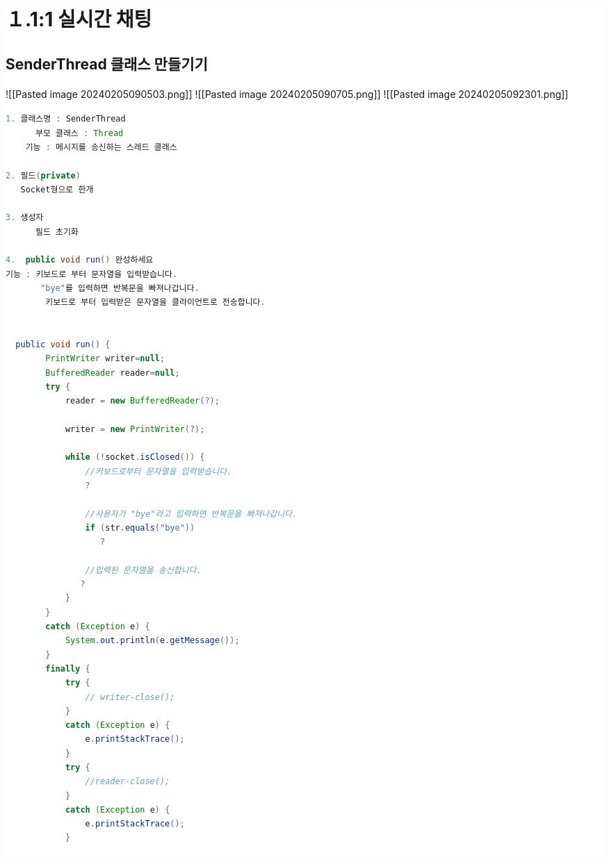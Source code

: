 # １.1:1 실시간 채팅
## SenderThread 클래스 만들기기
![[Pasted image 20240205090503.png]]
![[Pasted image 20240205090705.png]]
![[Pasted image 20240205092301.png]]
```java
1. 클래스명 : SenderThread
      부모 클래스 : Thread
    기능 : 메시지를 송신하는 스레드 클래스
      
2. 필드(private)
   Socket형으로 한개
   
3. 생성자
      필드 초기화
   
4.  public void run() 완성하세요
기능 : 키보드로 부터 문자열을 입력받습니다.
       "bye"를 입력하면 반복문을 빠져나갑니다.
        키보드로 부터 입력받은 문자열을 클라이언트로 전송합니다.
       

  public void run() {
    	PrintWriter writer=null;
    	BufferedReader reader=null;
        try {
            reader = new BufferedReader(?);
            
            writer = new PrintWriter(?);
            
            while (!socket.isClosed()) {
            	//키보드로부터 문자열을 입력받습니다.
                ?
                
                //사용자가 "bye"라고 입력하면 반복문을 빠져나갑니다.
                if (str.equals("bye"))
                   ?
                
                //입력된 문자열을 송신합니다.
               ?
            }
        }
        catch (Exception e) {        	
            System.out.println(e.getMessage());
        }   
        finally {
            try {
                // writer-close();
            }
            catch (Exception e) {
            	e.printStackTrace();
            }
            try {
                //reader-close();
            }
            catch (Exception e) {
            	e.printStackTrace();
            }
            
```